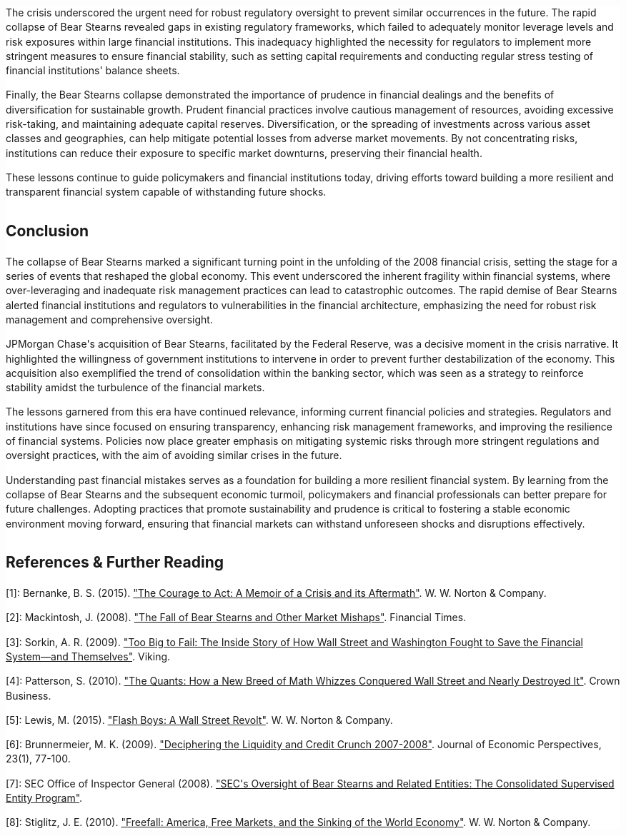The crisis underscored the urgent need for robust regulatory oversight to prevent similar occurrences in the future. The rapid collapse of Bear Stearns revealed gaps in existing regulatory frameworks, which failed to adequately monitor leverage levels and risk exposures within large financial institutions. This inadequacy highlighted the necessity for regulators to implement more stringent measures to ensure financial stability, such as setting capital requirements and conducting regular stress testing of financial institutions' balance sheets.

Finally, the Bear Stearns collapse demonstrated the importance of prudence in financial dealings and the benefits of diversification for sustainable growth. Prudent financial practices involve cautious management of resources, avoiding excessive risk-taking, and maintaining adequate capital reserves. Diversification, or the spreading of investments across various asset classes and geographies, can help mitigate potential losses from adverse market movements. By not concentrating risks, institutions can reduce their exposure to specific market downturns, preserving their financial health.

These lessons continue to guide policymakers and financial institutions today, driving efforts toward building a more resilient and transparent financial system capable of withstanding future shocks.

## Conclusion

The collapse of Bear Stearns marked a significant turning point in the unfolding of the 2008 financial crisis, setting the stage for a series of events that reshaped the global economy. This event underscored the inherent fragility within financial systems, where over-leveraging and inadequate risk management practices can lead to catastrophic outcomes. The rapid demise of Bear Stearns alerted financial institutions and regulators to vulnerabilities in the financial architecture, emphasizing the need for robust risk management and comprehensive oversight.

JPMorgan Chase's acquisition of Bear Stearns, facilitated by the Federal Reserve, was a decisive moment in the crisis narrative. It highlighted the willingness of government institutions to intervene in order to prevent further destabilization of the economy. This acquisition also exemplified the trend of consolidation within the banking sector, which was seen as a strategy to reinforce stability amidst the turbulence of the financial markets.

The lessons garnered from this era have continued relevance, informing current financial policies and strategies. Regulators and institutions have since focused on ensuring transparency, enhancing risk management frameworks, and improving the resilience of financial systems. Policies now place greater emphasis on mitigating systemic risks through more stringent regulations and oversight practices, with the aim of avoiding similar crises in the future.

Understanding past financial mistakes serves as a foundation for building a more resilient financial system. By learning from the collapse of Bear Stearns and the subsequent economic turmoil, policymakers and financial professionals can better prepare for future challenges. Adopting practices that promote sustainability and prudence is critical to fostering a stable economic environment moving forward, ensuring that financial markets can withstand unforeseen shocks and disruptions effectively.

## References & Further Reading

[1]: Bernanke, B. S. (2015). ["The Courage to Act: A Memoir of a Crisis and its Aftermath"](https://archive.org/details/couragetoactmemo0000bern). W. W. Norton & Company.

[2]: Mackintosh, J. (2008). ["The Fall of Bear Stearns and Other Market Mishaps"](https://fcic-static.law.stanford.edu/cdn_media/fcic-reports/fcic_final_report_chapter15.pdf). Financial Times.

[3]: Sorkin, A. R. (2009). ["Too Big to Fail: The Inside Story of How Wall Street and Washington Fought to Save the Financial System—and Themselves"](https://www.amazon.com/Too-Big-Fail-Washington-System/dp/0143118242). Viking.

[4]: Patterson, S. (2010). ["The Quants: How a New Breed of Math Whizzes Conquered Wall Street and Nearly Destroyed It"](https://scottpattersonbooks.com/books/the-quants/). Crown Business.

[5]: Lewis, M. (2015). ["Flash Boys: A Wall Street Revolt"](https://en.wikipedia.org/wiki/Flash_Boys). W. W. Norton & Company.

[6]: Brunnermeier, M. K. (2009). ["Deciphering the Liquidity and Credit Crunch 2007-2008"](https://www.princeton.edu/~markus/research/papers/liquidity_credit_crunch.pdf). Journal of Economic Perspectives, 23(1), 77-100.

[7]: SEC Office of Inspector General (2008). ["SEC's Oversight of Bear Stearns and Related Entities: The Consolidated Supervised Entity Program"](https://www.sec.gov/about/oig/audit/2008/446-b.pdf). 

[8]: Stiglitz, J. E. (2010). ["Freefall: America, Free Markets, and the Sinking of the World Economy"](https://archive.org/details/freefallamericaf0000stig). W. W. Norton & Company.